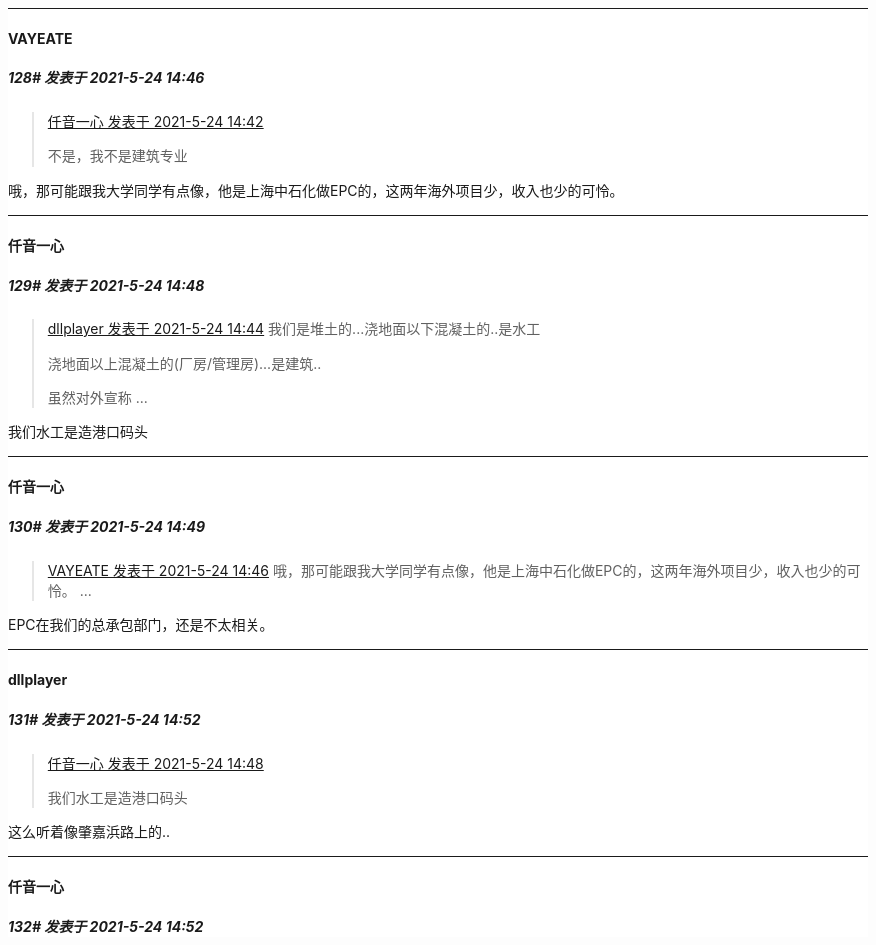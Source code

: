 
*****

####  VAYEATE  
##### 128#       发表于 2021-5-24 14:46


<blockquote><a href="httphttps://bbs.saraba1st.com/2b/forum.php?mod=redirect&amp;goto=findpost&amp;pid=51354350&amp;ptid=2005700" target="_blank">仟音一心 发表于 2021-5-24 14:42</a>

不是，我不是建筑专业</blockquote>
哦，那可能跟我大学同学有点像，他是上海中石化做EPC的，这两年海外项目少，收入也少的可怜。


*****

####  仟音一心  
##### 129#       发表于 2021-5-24 14:48


<blockquote><a href="httphttps://bbs.saraba1st.com/2b/forum.php?mod=redirect&amp;goto=findpost&amp;pid=51354379&amp;ptid=2005700" target="_blank">dllplayer 发表于 2021-5-24 14:44</a>
我们是堆土的...浇地面以下混凝土的..是水工

浇地面以上混凝土的(厂房/管理房)...是建筑..

虽然对外宣称 ...</blockquote>
我们水工是造港口码头


*****

####  仟音一心  
##### 130#       发表于 2021-5-24 14:49


<blockquote><a href="httphttps://bbs.saraba1st.com/2b/forum.php?mod=redirect&amp;goto=findpost&amp;pid=51354400&amp;ptid=2005700" target="_blank">VAYEATE 发表于 2021-5-24 14:46</a>
哦，那可能跟我大学同学有点像，他是上海中石化做EPC的，这两年海外项目少，收入也少的可怜。 ...</blockquote>
EPC在我们的总承包部门，还是不太相关。


*****

####  dllplayer  
##### 131#       发表于 2021-5-24 14:52


<blockquote><a href="httphttps://bbs.saraba1st.com/2b/forum.php?mod=redirect&amp;goto=findpost&amp;pid=51354427&amp;ptid=2005700" target="_blank">仟音一心 发表于 2021-5-24 14:48</a>

我们水工是造港口码头</blockquote>
这么听着像肇嘉浜路上的..


*****

####  仟音一心  
##### 132#       发表于 2021-5-24 14:52
